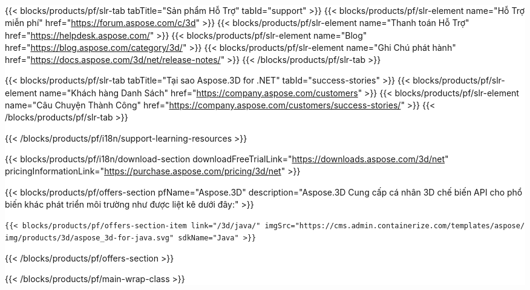 {{< blocks/products/pf/slr-tab tabTitle="Sản phẩm Hỗ Trợ" tabId="support" >}}
{{< blocks/products/pf/slr-element name="Hỗ Trợ miễn phí" href="https://forum.aspose.com/c/3d" >}}
{{< blocks/products/pf/slr-element name="Thanh toán Hỗ Trợ" href="https://helpdesk.aspose.com/" >}}
{{< blocks/products/pf/slr-element name="Blog" href="https://blog.aspose.com/category/3d/" >}}
{{< blocks/products/pf/slr-element name="Ghi Chú phát hành" href="https://docs.aspose.com/3d/net/release-notes/" >}}
{{< /blocks/products/pf/slr-tab >}}

{{< blocks/products/pf/slr-tab tabTitle="Tại sao Aspose.3D for .NET" tabId="success-stories" >}}
{{< blocks/products/pf/slr-element name="Khách hàng Danh Sách" href="https://company.aspose.com/customers" >}}
{{< blocks/products/pf/slr-element name="Câu Chuyện Thành Công" href="https://company.aspose.com/customers/success-stories/" >}}
{{< /blocks/products/pf/slr-tab >}}

{{< /blocks/products/pf/i18n/support-learning-resources >}}

{{< blocks/products/pf/i18n/download-section downloadFreeTrialLink="https://downloads.aspose.com/3d/net" pricingInformationLink="https://purchase.aspose.com/pricing/3d/net" >}}

{{< blocks/products/pf/offers-section pfName="Aspose.3D" description="Aspose.3D Cung cấp cá nhân 3D chế biến API cho phổ biến khác phát triển môi trường như được liệt kê dưới đây:" >}}

    {{< blocks/products/pf/offers-section-item link="/3d/java/" imgSrc="https://cms.admin.containerize.com/templates/aspose/img/products/3d/aspose_3d-for-java.svg" sdkName="Java" >}}

{{< /blocks/products/pf/offers-section >}}

{{< /blocks/products/pf/main-wrap-class >}}
